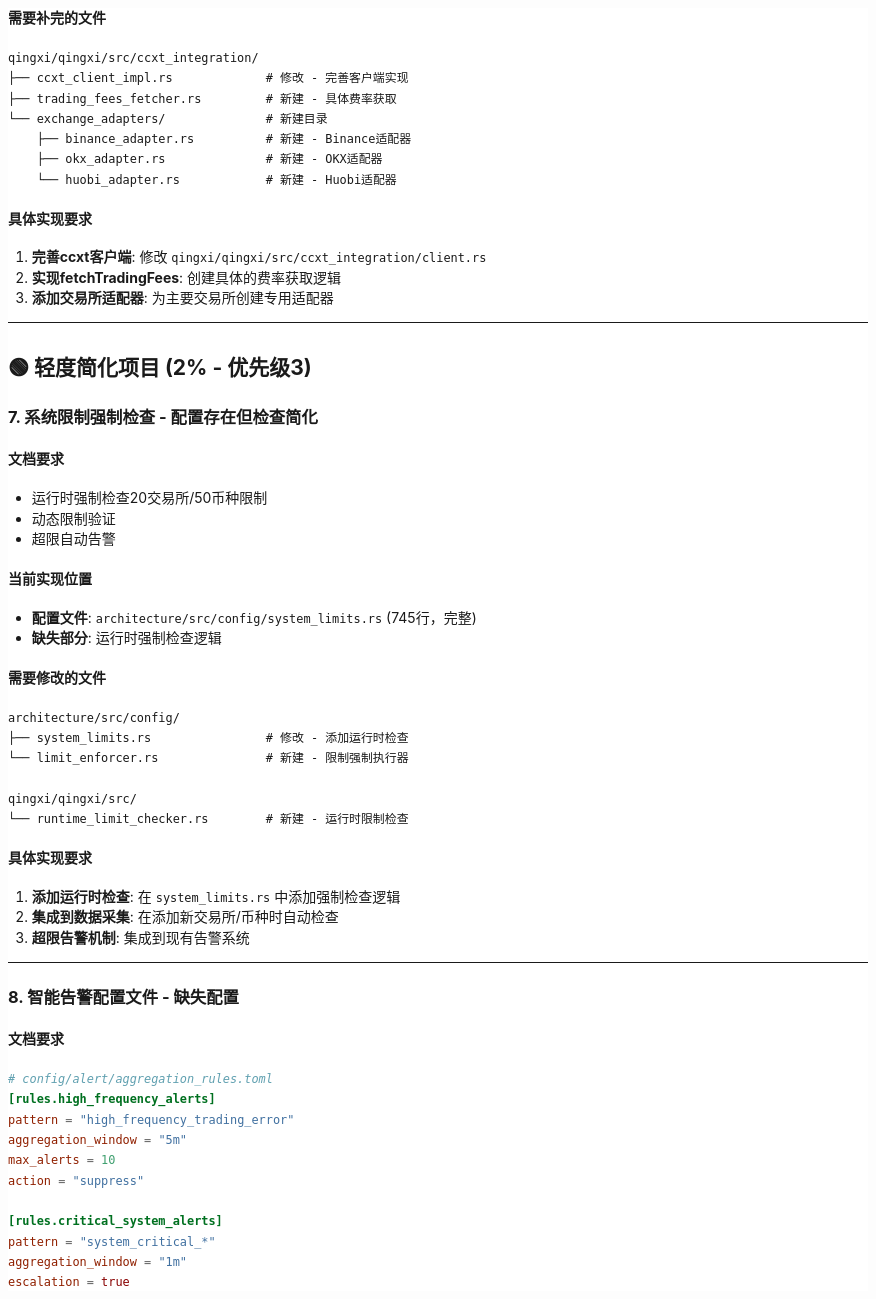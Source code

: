 #### **需要补完的文件**
```
qingxi/qingxi/src/ccxt_integration/
├── ccxt_client_impl.rs             # 修改 - 完善客户端实现
├── trading_fees_fetcher.rs         # 新建 - 具体费率获取
└── exchange_adapters/              # 新建目录
    ├── binance_adapter.rs          # 新建 - Binance适配器
    ├── okx_adapter.rs              # 新建 - OKX适配器
    └── huobi_adapter.rs            # 新建 - Huobi适配器
```

#### **具体实现要求**
1. **完善ccxt客户端**: 修改 `qingxi/qingxi/src/ccxt_integration/client.rs`
2. **实现fetchTradingFees**: 创建具体的费率获取逻辑
3. **添加交易所适配器**: 为主要交易所创建专用适配器

---

## 🟢 **轻度简化项目 (2% - 优先级3)**

### **7. 系统限制强制检查** - 配置存在但检查简化

#### **文档要求**
- 运行时强制检查20交易所/50币种限制
- 动态限制验证
- 超限自动告警

#### **当前实现位置**
- **配置文件**: `architecture/src/config/system_limits.rs` (745行，完整)
- **缺失部分**: 运行时强制检查逻辑

#### **需要修改的文件**
```
architecture/src/config/
├── system_limits.rs                # 修改 - 添加运行时检查
└── limit_enforcer.rs               # 新建 - 限制强制执行器

qingxi/qingxi/src/
└── runtime_limit_checker.rs        # 新建 - 运行时限制检查
```

#### **具体实现要求**
1. **添加运行时检查**: 在 `system_limits.rs` 中添加强制检查逻辑
2. **集成到数据采集**: 在添加新交易所/币种时自动检查
3. **超限告警机制**: 集成到现有告警系统

---

### **8. 智能告警配置文件** - 缺失配置

#### **文档要求**
```toml
# config/alert/aggregation_rules.toml
[rules.high_frequency_alerts]
pattern = "high_frequency_trading_error"
aggregation_window = "5m"
max_alerts = 10
action = "suppress"

[rules.critical_system_alerts]  
pattern = "system_critical_*"
aggregation_window = "1m"
escalation = true
```